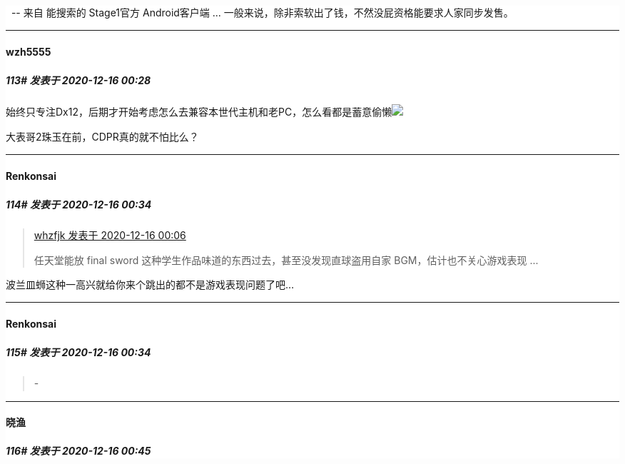   -- 来自 能搜索的 Stage1官方 Android客户端 ...</blockquote>
一般来说，除非索软出了钱，不然没屁资格能要求人家同步发售。







*****

####  wzh5555  
##### 113#       发表于 2020-12-16 00:28




始终只专注Dx12，后期才开始考虑怎么去兼容本世代主机和老PC，怎么看都是蓄意偷懒<img src="https://static.saraba1st.com/image/smiley/face2017/067.png" referrerpolicy="no-referrer">

大表哥2珠玉在前，CDPR真的就不怕比么？







*****

####  Renkonsai  
##### 114#       发表于 2020-12-16 00:34



<blockquote><a href="httphttps://bbs.saraba1st.com/2b/forum.php?mod=redirect&amp;goto=findpost&amp;pid=49734613&amp;ptid=1977708" target="_blank">whzfjk 发表于 2020-12-16 00:06</a>

任天堂能放 final sword 这种学生作品味道的东西过去，甚至没发现直球盗用自家 BGM，估计也不关心游戏表现 ...</blockquote>
波兰皿蛳这种一高兴就给你来个跳出的都不是游戏表现问题了吧…







*****

####  Renkonsai  
##### 115#       发表于 2020-12-16 00:34



<blockquote>-</blockquote>







*****

####  晓渔  
##### 116#       发表于 2020-12-16 00:45


